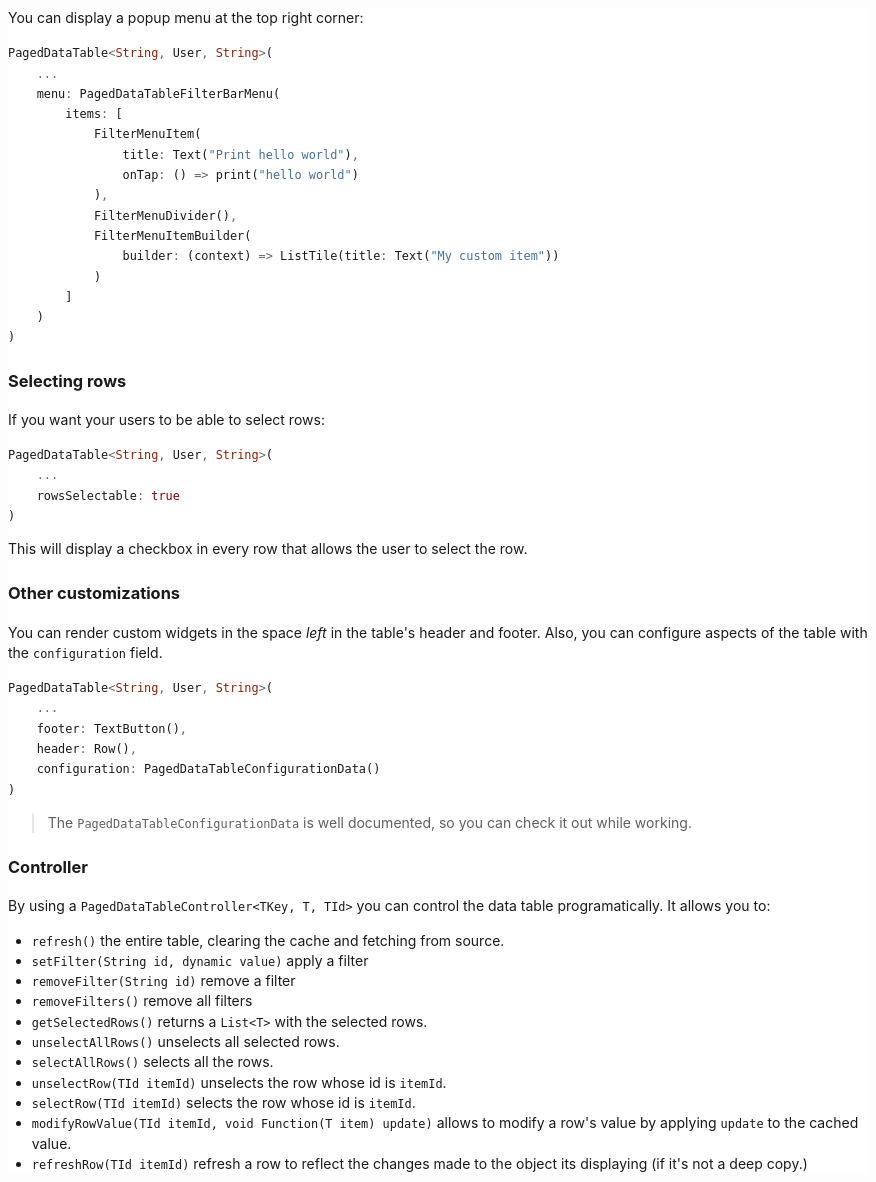 You can display a popup menu at the top right corner:

```dart
PagedDataTable<String, User, String>(
    ...
    menu: PagedDataTableFilterBarMenu(
        items: [
            FilterMenuItem(
                title: Text("Print hello world"),
                onTap: () => print("hello world")
            ),
            FilterMenuDivider(),
            FilterMenuItemBuilder(
                builder: (context) => ListTile(title: Text("My custom item"))
            )
        ]
    )
)
```

### Selecting rows

If you want your users to be able to select rows:

```dart
PagedDataTable<String, User, String>(
    ...
    rowsSelectable: true
)
```

This will display a checkbox in every row that allows the user to select the row.

### Other customizations

You can render custom widgets in the space _left_ in the table's header and footer. Also, you can configure aspects of the table with the `configuration` field.

```dart
PagedDataTable<String, User, String>(
    ...
    footer: TextButton(),
    header: Row(),
    configuration: PagedDataTableConfigurationData()
)
```

> The `PagedDataTableConfigurationData` is well documented, so you can check it out while working.

### Controller

By using a `PagedDataTableController<TKey, T, TId>` you can control the data table programatically. It allows you to:

- `refresh()` the entire table, clearing the cache and fetching from source.
- `setFilter(String id, dynamic value)` apply a filter
- `removeFilter(String id)` remove a filter
- `removeFilters()` remove all filters
- `getSelectedRows()` returns a `List<T>` with the selected rows.
- `unselectAllRows()` unselects all selected rows.
- `selectAllRows()` selects all the rows.
- `unselectRow(TId itemId)` unselects the row whose id is `itemId`.
- `selectRow(TId itemId)` selects the row whose id is `itemId`.
- `modifyRowValue(TId itemId, void Function(T item) update)` allows to modify a row's value by applying `update` to the cached value.
- `refreshRow(TId itemId)` refresh a row to reflect the changes made to the object its displaying (if it's not a deep copy.)
